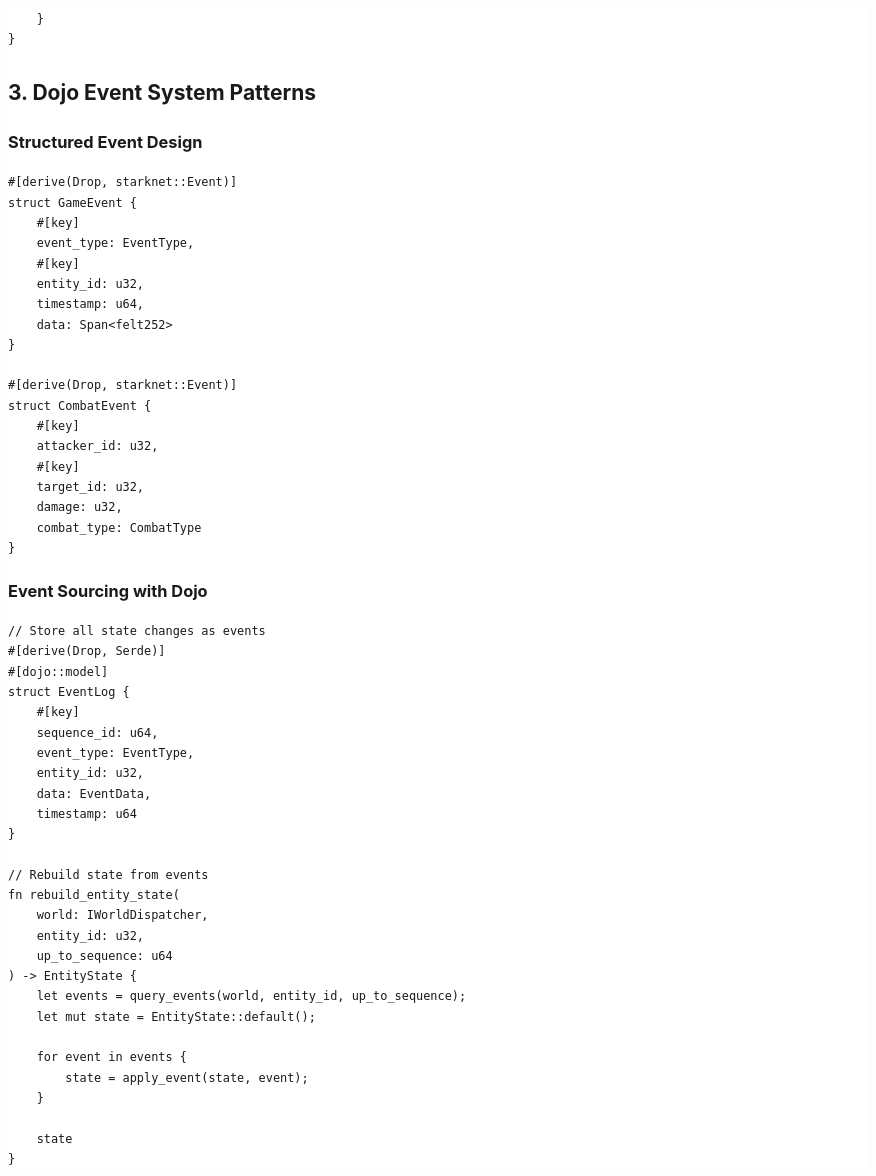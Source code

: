 ```cairo
    }
}
```

## 3. Dojo Event System Patterns

### Structured Event Design

```cairo
#[derive(Drop, starknet::Event)]
struct GameEvent {
    #[key]
    event_type: EventType,
    #[key]
    entity_id: u32,
    timestamp: u64,
    data: Span<felt252>
}

#[derive(Drop, starknet::Event)]
struct CombatEvent {
    #[key]
    attacker_id: u32,
    #[key]
    target_id: u32,
    damage: u32,
    combat_type: CombatType
}
```

### Event Sourcing with Dojo

```cairo
// Store all state changes as events
#[derive(Drop, Serde)]
#[dojo::model]
struct EventLog {
    #[key]
    sequence_id: u64,
    event_type: EventType,
    entity_id: u32,
    data: EventData,
    timestamp: u64
}

// Rebuild state from events
fn rebuild_entity_state(
    world: IWorldDispatcher,
    entity_id: u32,
    up_to_sequence: u64
) -> EntityState {
    let events = query_events(world, entity_id, up_to_sequence);
    let mut state = EntityState::default();
    
    for event in events {
        state = apply_event(state, event);
    }
    
    state
}
```
